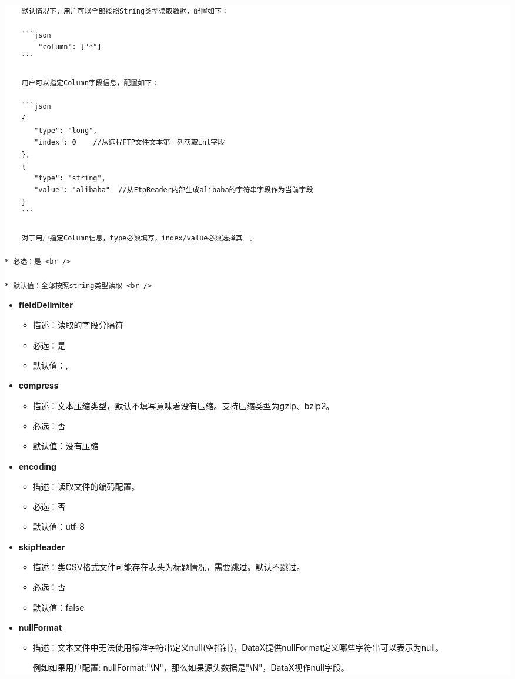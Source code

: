 		默认情况下，用户可以全部按照String类型读取数据，配置如下：

		```json
			"column": ["*"]
		```

		用户可以指定Column字段信息，配置如下：

		```json
		{
           "type": "long",
           "index": 0    //从远程FTP文件文本第一列获取int字段
        },
        {
           "type": "string",
           "value": "alibaba"  //从FtpReader内部生成alibaba的字符串字段作为当前字段
        }
		```

		对于用户指定Column信息，type必须填写，index/value必须选择其一。

	* 必选：是 <br />

	* 默认值：全部按照string类型读取 <br />

* **fieldDelimiter**

	* 描述：读取的字段分隔符 <br />

	* 必选：是 <br />

	* 默认值：, <br />

* **compress**

	* 描述：文本压缩类型，默认不填写意味着没有压缩。支持压缩类型为gzip、bzip2。 <br />

	* 必选：否 <br />

	* 默认值：没有压缩 <br />

* **encoding**

	* 描述：读取文件的编码配置。<br />

 	* 必选：否 <br />

 	* 默认值：utf-8 <br />

* **skipHeader**

	* 描述：类CSV格式文件可能存在表头为标题情况，需要跳过。默认不跳过。<br />

 	* 必选：否 <br />

 	* 默认值：false <br />

* **nullFormat**

	* 描述：文本文件中无法使用标准字符串定义null(空指针)，DataX提供nullFormat定义哪些字符串可以表示为null。<br />

		 例如如果用户配置: nullFormat:"\N"，那么如果源头数据是"\N"，DataX视作null字段。
